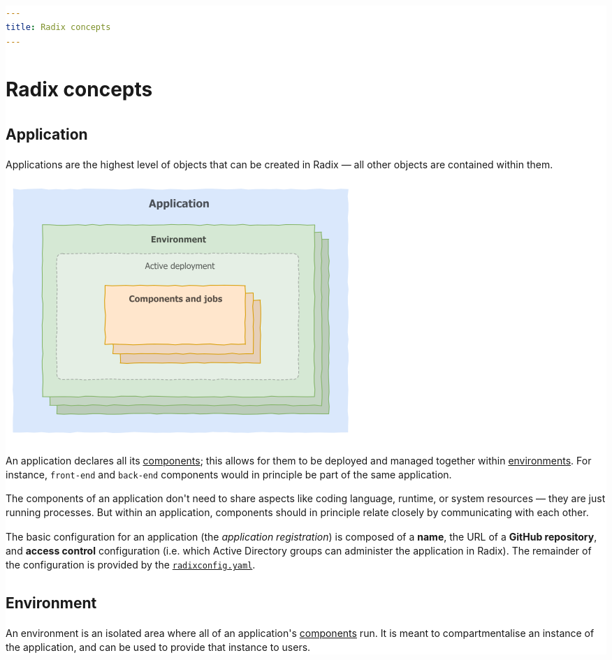 ```yaml
---
title: Radix concepts
---
```


# Radix concepts

## Application

Applications are the highest level of objects that can be created in Radix — all other objects are contained within them.

![Diagram of application main concepts](./application-overview.png "Application overview")

An application declares all its [components](index.md#component); this allows for them to be deployed and managed together within [environments](index.md#environment). For instance, `front-end` and `back-end` components would in principle be part of the same application.

The components of an application don't need to share aspects like coding language, runtime, or system resources — they are just running processes. But within an application, components should in principle relate closely by communicating with each other.

The basic configuration for an application (the _application registration_) is composed of a **name**, the URL of a **GitHub repository**, and **access control** configuration (i.e. which Active Directory groups can administer the application in Radix). The remainder of the configuration is provided by the [`radixconfig.yaml`](/docs/references/reference-radix-config/).

## Environment

An environment is an isolated area where all of an application's [components](index.md#component) run. It is meant to compartmentalise an instance of the application, and can be used to provide that instance to users.
